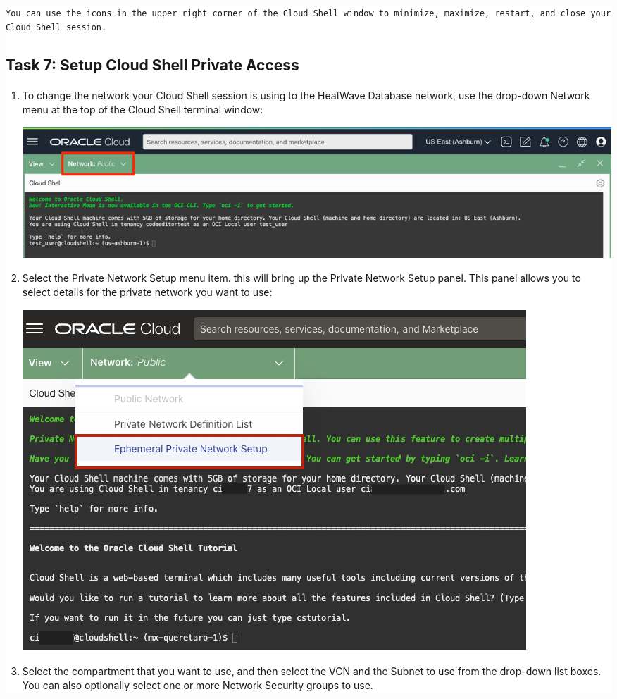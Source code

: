     You can use the icons in the upper right corner of the Cloud Shell window to minimize, maximize, restart, and close your Cloud Shell session.

## Task 7: Setup Cloud Shell Private Access

1. To change the network your Cloud Shell session is using to the HeatWave Database network, use the drop-down Network menu at the top of the Cloud Shell terminal window:

    ![cloud shell private access dropdown terminal](./images/cloud_shell_private_access_dropdown_terminal.png "cloud shell private access dropdown terminal")

2. Select the Private Network Setup menu item. this will bring up the Private Network Setup panel. This panel allows you to select details for the private network you want to use:

    ![cloud shell private access vcn](./images/cloud_shell_private_access_dropdown_vcn.png "cloud shell private access vcn")

3. Select the compartment that you want to use, and then select the VCN and the Subnet to use from the drop-down list boxes. You can also optionally select one or more Network Security groups to use.
